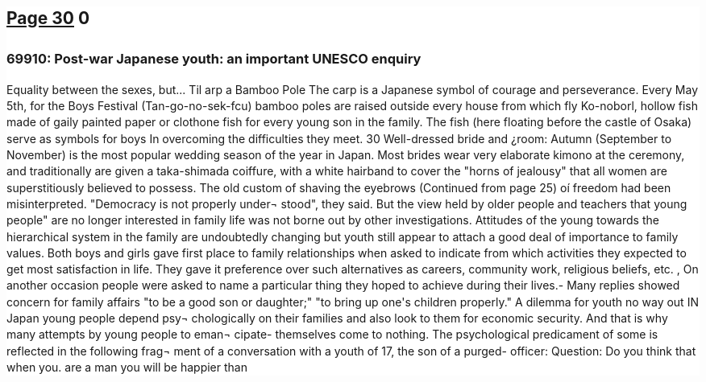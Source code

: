 ## [Page 30](https://demo.humlab.umu.se/courier/069916engo.pdf#page=30) 0
### 69910: Post-war Japanese youth: an important UNESCO enquiry
Equality between
the sexes, but...
Til
arp a Bamboo Pole
The carp is a Japanese symbol of courage and perseverance. Every May 5th, for the Boys Festival
(Tan-go-no-sek-fcu) bamboo poles are raised outside every house from which fly Ko-noborl, hollow
fish made of gaily painted paper or clothone fish for every young son in the family. The fish (here
floating before the castle of Osaka) serve as symbols for boys In overcoming the difficulties they meet.
30
Well-dressed bride and ¿room:
Autumn (September to November) is the most
popular wedding season of the year in Japan. Most
brides wear very elaborate kimono at the ceremony,
and traditionally are given a taka-shimada coiffure,
with a white hairband to cover the "horns of
jealousy" that all women are superstitiously believed
to possess. The old custom of shaving the eyebrows
(Continued from page 25)
oí freedom had been misinterpreted.
"Democracy is not properly under¬
stood", they said.
But the view held by older people
and teachers that young people" are no
longer interested in family life was not
borne out by other investigations.
Attitudes of the young towards the
hierarchical system in the family are
undoubtedly changing but youth still
appear to attach a good deal of
importance to family values.
Both boys and girls gave first place
to family relationships when asked to
indicate from which activities they
expected to get most satisfaction in
life. They gave it preference over such
alternatives as careers, community
work, religious beliefs, etc. , On another
occasion people were asked to name a
particular thing they hoped to achieve
during their lives.- Many replies
showed concern for family affairs
"to be a good son or daughter;"
"to bring up one's children properly."
A dilemma for youth
no way out
IN Japan young people depend psy¬
chologically on their families and
also look to them for economic
security. And that is why many
attempts by young people to eman¬
cipate- themselves come to nothing.
The psychological predicament of
some is reflected in the following frag¬
ment of a conversation with a youth
of 17, the son of a purged- officer:
Question: Do you think that when you.
are a man you will be happier than